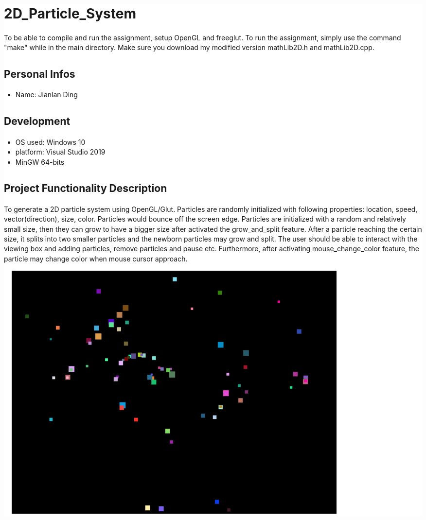 # 2D_Particle_System
 
 To be able to compile and run the assignment, setup OpenGL and freeglut. To run the assignment, simply use the command "make" while in the main directory. Make sure you download my modified version mathLib2D.h and mathLib2D.cpp.
 

## Personal Infos
- Name: Jianlan Ding


## Development
- OS used: Windows 10
- platform: Visual Studio 2019
- MinGW 64-bits

## Project Functionality Description
To generate a 2D particle system using OpenGL/Glut. Particles are randomly initialized with following properties: location, speed, vector(direction), size, color. Particles would bounce off the screen edge. Particles are initialized with a random and relatively small size, then they can grow to have a bigger size after activated the grow_and_split feature. After a particle reaching the certain size, it splits into two smaller particles and the newborn particles may grow and split. The user should be able to interact with the viewing box and adding particles, remove particles and pause etc. Furthermore, after activating mouse_change_color feature, the particle may change color when mouse cursor approach.

 <img src="../images/2d_particle_system.png" width="700" height="500">
